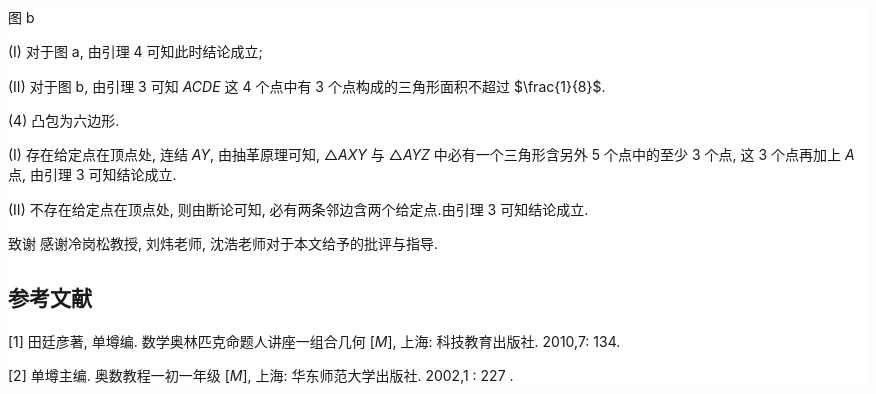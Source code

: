 

图 b

(I) 对于图 a, 由引理 4 可知此时结论成立;

(II) 对于图 $\mathrm{b}$, 由引理 3 可知 $A C D E$ 这 4 个点中有 3 个点构成的三角形面积不超过 $\frac{1}{8}$.

(4) 凸包为六边形.



(I) 存在给定点在顶点处, 连结 $A Y$, 由抽革原理可知, $\triangle A X Y$ 与 $\triangle A Y Z$ 中必有一个三角形含另外 5 个点中的至少 3 个点, 这 3 个点再加上 $A$ 点, 由引理 3 可知结论成立.

(II) 不存在给定点在顶点处, 则由断论可知, 必有两条邻边含两个给定点.由引理 3 可知结论成立.

致谢 感谢冷岗松教授, 刘炜老师, 沈浩老师对于本文给予的批评与指导.

## 参考文献

[1] 田廷彦著, 单墫编. 数学奥林匹克命题人讲座一组合几何 $[M]$, 上海: 科技教育出版社. 2010,7: 134.

$[2]$ 单墫主编. 奥数教程一初一年级 $[M]$, 上海: 华东师范大学出版社. 2002,1 : 227 .

